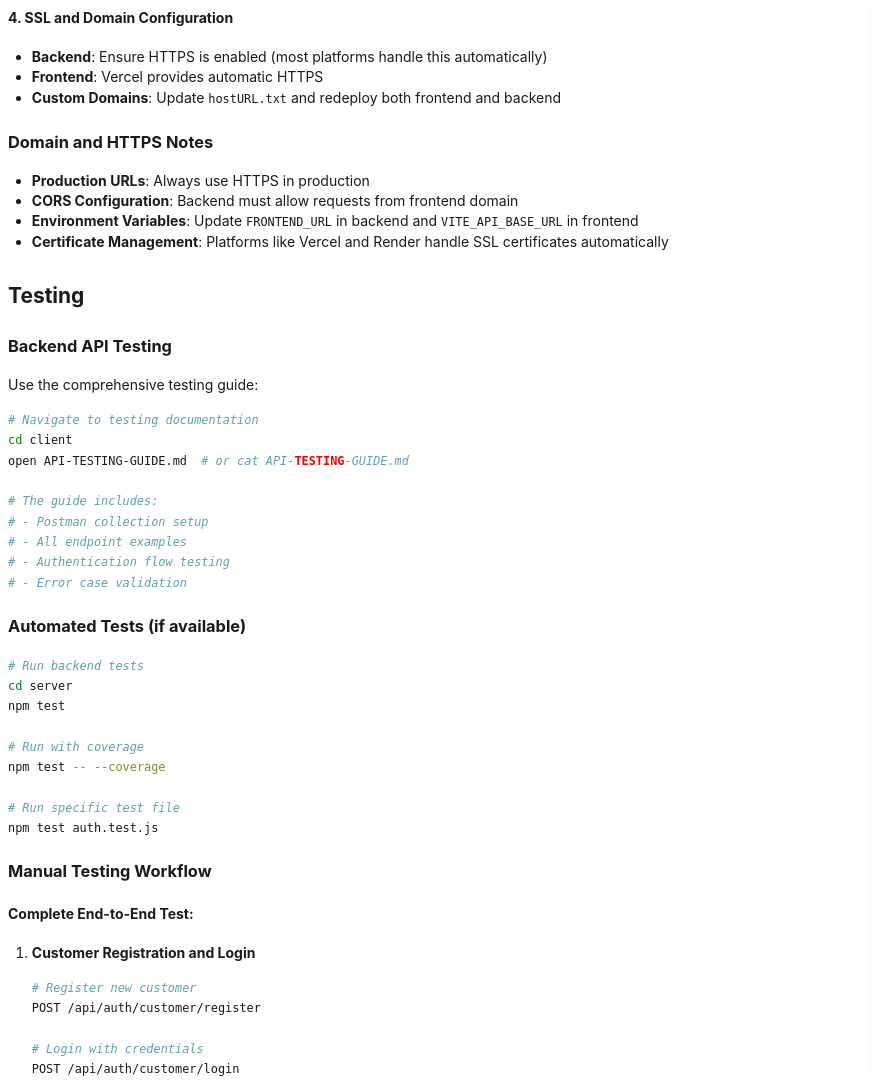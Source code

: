 #### 4. SSL and Domain Configuration

- **Backend**: Ensure HTTPS is enabled (most platforms handle this automatically)
- **Frontend**: Vercel provides automatic HTTPS
- **Custom Domains**: Update `hostURL.txt` and redeploy both frontend and backend

### Domain and HTTPS Notes

- **Production URLs**: Always use HTTPS in production
- **CORS Configuration**: Backend must allow requests from frontend domain
- **Environment Variables**: Update `FRONTEND_URL` in backend and `VITE_API_BASE_URL` in frontend
- **Certificate Management**: Platforms like Vercel and Render handle SSL certificates automatically

## Testing

### Backend API Testing

Use the comprehensive testing guide:

```bash
# Navigate to testing documentation
cd client
open API-TESTING-GUIDE.md  # or cat API-TESTING-GUIDE.md

# The guide includes:
# - Postman collection setup
# - All endpoint examples
# - Authentication flow testing
# - Error case validation
```

### Automated Tests (if available)

```bash
# Run backend tests
cd server
npm test

# Run with coverage
npm test -- --coverage

# Run specific test file
npm test auth.test.js
```

### Manual Testing Workflow

#### Complete End-to-End Test:

1. **Customer Registration and Login**

   ```bash
   # Register new customer
   POST /api/auth/customer/register

   # Login with credentials
   POST /api/auth/customer/login
   ```
